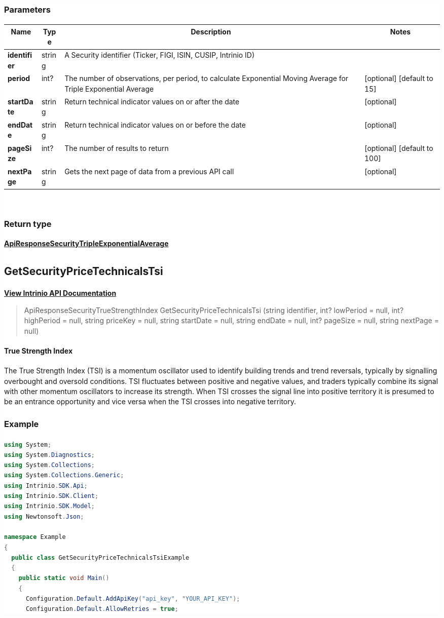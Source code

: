 [//]: # (END_CODE_EXAMPLE)

### Parameters

[//]: # (START_PARAMETERS)


Name | Type | Description  | Notes
------------- | ------------- | ------------- | -------------
 **identifier** | string| A Security identifier (Ticker, FIGI, ISIN, CUSIP, Intrinio ID) |  &nbsp;
 **period** | int?| The number of observations, per period, to calculate Exponential Moving Average for Triple Exponential Average | [optional] [default to 15] &nbsp;
 **startDate** | string| Return technical indicator values on or after the date | [optional]  &nbsp;
 **endDate** | string| Return technical indicator values on or before the date | [optional]  &nbsp;
 **pageSize** | int?| The number of results to return | [optional] [default to 100] &nbsp;
 **nextPage** | string| Gets the next page of data from a previous API call | [optional]  &nbsp;
<br/>

[//]: # (END_PARAMETERS)

### Return type

[**ApiResponseSecurityTripleExponentialAverage**](ApiResponseSecurityTripleExponentialAverage.md)

[//]: # (END_OPERATION)


[//]: # (START_OPERATION)

[//]: # (CLASS:Intrinio.SDK.Api.TechnicalApi)

[//]: # (METHOD:GetSecurityPriceTechnicalsTsi)

[//]: # (RETURN_TYPE:Intrinio.SDK.Model.ApiResponseSecurityTrueStrengthIndex)

[//]: # (RETURN_TYPE_KIND:object)

[//]: # (RETURN_TYPE_DOC:ApiResponseSecurityTrueStrengthIndex.md)

[//]: # (OPERATION:GetSecurityPriceTechnicalsTsi_v2)

[//]: # (ENDPOINT:/securities/{identifier}/prices/technicals/tsi)

[//]: # (DOCUMENT_LINK:TechnicalApi.md#getsecuritypricetechnicalstsi)

<a name="getsecuritypricetechnicalstsi"></a>
## **GetSecurityPriceTechnicalsTsi**

[**View Intrinio API Documentation**](https://docs.intrinio.com/documentation/csharp/GetSecurityPriceTechnicalsTsi_v2)

[//]: # (START_OVERVIEW)

> ApiResponseSecurityTrueStrengthIndex GetSecurityPriceTechnicalsTsi (string identifier, int? lowPeriod = null, int? highPeriod = null, string priceKey = null, string startDate = null, string endDate = null, int? pageSize = null, string nextPage = null)

#### True Strength Index

The True Strength Index (TSI) is a momentum oscillator used to identify building trends and trend reversals, typically by signalling overbought and oversold conditions. TSI fluctuates between positive and negative values, and traders typically combine its signal with other momentum oscillators to increase its strength. When TSI crosses the signal line into positive territory it is presumed to be an entrance opportunity and vice versa when the TSI crosses into negative territory.

[//]: # (END_OVERVIEW)

### Example

[//]: # (START_CODE_EXAMPLE)

```csharp
using System;
using System.Diagnostics;
using System.Collections;
using System.Collections.Generic;
using Intrinio.SDK.Api;
using Intrinio.SDK.Client;
using Intrinio.SDK.Model;
using Newtonsoft.Json;

namespace Example
{
  public class GetSecurityPriceTechnicalsTsiExample
  {
    public static void Main()
    {
      Configuration.Default.AddApiKey("api_key", "YOUR_API_KEY");
      Configuration.Default.AllowRetries = true;
```

[//]: # (METHOD:GetSecurityPriceTechnicalsAdi)
[//]: # (RETURN_TYPE:Intrinio.SDK.Model.ApiResponseSecurityAccumulationDistributionIndex)
[//]: # (RETURN_TYPE_DOC:ApiResponseSecurityAccumulationDistributionIndex.md)
[//]: # (OPERATION:GetSecurityPriceTechnicalsAdi_v2)
[//]: # (ENDPOINT:/securities/{identifier}/prices/technicals/adi)
[//]: # (DOCUMENT_LINK:TechnicalApi.md#getsecuritypricetechnicalsadi)
[//]: # (METHOD:GetSecurityPriceTechnicalsAdtv)
[//]: # (RETURN_TYPE:Intrinio.SDK.Model.ApiResponseSecurityAverageDailyTradingVolume)
[//]: # (RETURN_TYPE_DOC:ApiResponseSecurityAverageDailyTradingVolume.md)
[//]: # (OPERATION:GetSecurityPriceTechnicalsAdtv_v2)
[//]: # (ENDPOINT:/securities/{identifier}/prices/technicals/adtv)
[//]: # (DOCUMENT_LINK:TechnicalApi.md#getsecuritypricetechnicalsadtv)
[//]: # (METHOD:GetSecurityPriceTechnicalsAdx)
[//]: # (RETURN_TYPE:Intrinio.SDK.Model.ApiResponseSecurityAverageDirectionalIndex)
[//]: # (RETURN_TYPE_DOC:ApiResponseSecurityAverageDirectionalIndex.md)
[//]: # (OPERATION:GetSecurityPriceTechnicalsAdx_v2)
[//]: # (ENDPOINT:/securities/{identifier}/prices/technicals/adx)
[//]: # (DOCUMENT_LINK:TechnicalApi.md#getsecuritypricetechnicalsadx)
[//]: # (METHOD:GetSecurityPriceTechnicalsAo)
[//]: # (RETURN_TYPE:Intrinio.SDK.Model.ApiResponseSecurityAwesomeOscillator)
[//]: # (RETURN_TYPE_DOC:ApiResponseSecurityAwesomeOscillator.md)
[//]: # (OPERATION:GetSecurityPriceTechnicalsAo_v2)
[//]: # (ENDPOINT:/securities/{identifier}/prices/technicals/ao)
[//]: # (DOCUMENT_LINK:TechnicalApi.md#getsecuritypricetechnicalsao)
[//]: # (METHOD:GetSecurityPriceTechnicalsAtr)
[//]: # (RETURN_TYPE:Intrinio.SDK.Model.ApiResponseSecurityAverageTrueRange)
[//]: # (RETURN_TYPE_DOC:ApiResponseSecurityAverageTrueRange.md)
[//]: # (OPERATION:GetSecurityPriceTechnicalsAtr_v2)
[//]: # (ENDPOINT:/securities/{identifier}/prices/technicals/atr)
[//]: # (DOCUMENT_LINK:TechnicalApi.md#getsecuritypricetechnicalsatr)
[//]: # (METHOD:GetSecurityPriceTechnicalsBb)
[//]: # (RETURN_TYPE:Intrinio.SDK.Model.ApiResponseSecurityBollingerBands)
[//]: # (RETURN_TYPE_DOC:ApiResponseSecurityBollingerBands.md)
[//]: # (OPERATION:GetSecurityPriceTechnicalsBb_v2)
[//]: # (ENDPOINT:/securities/{identifier}/prices/technicals/bb)
[//]: # (DOCUMENT_LINK:TechnicalApi.md#getsecuritypricetechnicalsbb)
[//]: # (METHOD:GetSecurityPriceTechnicalsCci)
[//]: # (RETURN_TYPE:Intrinio.SDK.Model.ApiResponseSecurityCommodityChannelIndex)
[//]: # (RETURN_TYPE_DOC:ApiResponseSecurityCommodityChannelIndex.md)
[//]: # (OPERATION:GetSecurityPriceTechnicalsCci_v2)
[//]: # (ENDPOINT:/securities/{identifier}/prices/technicals/cci)
[//]: # (DOCUMENT_LINK:TechnicalApi.md#getsecuritypricetechnicalscci)
[//]: # (METHOD:GetSecurityPriceTechnicalsCmf)
[//]: # (RETURN_TYPE:Intrinio.SDK.Model.ApiResponseSecurityChaikinMoneyFlow)
[//]: # (RETURN_TYPE_DOC:ApiResponseSecurityChaikinMoneyFlow.md)
[//]: # (OPERATION:GetSecurityPriceTechnicalsCmf_v2)
[//]: # (ENDPOINT:/securities/{identifier}/prices/technicals/cmf)
[//]: # (DOCUMENT_LINK:TechnicalApi.md#getsecuritypricetechnicalscmf)
[//]: # (METHOD:GetSecurityPriceTechnicalsDc)
[//]: # (RETURN_TYPE:Intrinio.SDK.Model.ApiResponseSecurityDonchianChannel)
[//]: # (RETURN_TYPE_DOC:ApiResponseSecurityDonchianChannel.md)
[//]: # (OPERATION:GetSecurityPriceTechnicalsDc_v2)
[//]: # (ENDPOINT:/securities/{identifier}/prices/technicals/dc)
[//]: # (DOCUMENT_LINK:TechnicalApi.md#getsecuritypricetechnicalsdc)
[//]: # (METHOD:GetSecurityPriceTechnicalsDpo)
[//]: # (RETURN_TYPE:Intrinio.SDK.Model.ApiResponseSecurityDetrendedPriceOscillator)
[//]: # (RETURN_TYPE_DOC:ApiResponseSecurityDetrendedPriceOscillator.md)
[//]: # (OPERATION:GetSecurityPriceTechnicalsDpo_v2)
[//]: # (ENDPOINT:/securities/{identifier}/prices/technicals/dpo)
[//]: # (DOCUMENT_LINK:TechnicalApi.md#getsecuritypricetechnicalsdpo)
[//]: # (METHOD:GetSecurityPriceTechnicalsEom)
[//]: # (RETURN_TYPE:Intrinio.SDK.Model.ApiResponseSecurityEaseOfMovement)
[//]: # (RETURN_TYPE_DOC:ApiResponseSecurityEaseOfMovement.md)
[//]: # (OPERATION:GetSecurityPriceTechnicalsEom_v2)
[//]: # (ENDPOINT:/securities/{identifier}/prices/technicals/eom)
[//]: # (DOCUMENT_LINK:TechnicalApi.md#getsecuritypricetechnicalseom)
[//]: # (METHOD:GetSecurityPriceTechnicalsFi)
[//]: # (RETURN_TYPE:Intrinio.SDK.Model.ApiResponseSecurityForceIndex)
[//]: # (RETURN_TYPE_DOC:ApiResponseSecurityForceIndex.md)
[//]: # (OPERATION:GetSecurityPriceTechnicalsFi_v2)
[//]: # (ENDPOINT:/securities/{identifier}/prices/technicals/fi)
[//]: # (DOCUMENT_LINK:TechnicalApi.md#getsecuritypricetechnicalsfi)
[//]: # (METHOD:GetSecurityPriceTechnicalsIchimoku)
[//]: # (RETURN_TYPE:Intrinio.SDK.Model.ApiResponseSecurityIchimokuKinkoHyo)
[//]: # (RETURN_TYPE_DOC:ApiResponseSecurityIchimokuKinkoHyo.md)
[//]: # (OPERATION:GetSecurityPriceTechnicalsIchimoku_v2)
[//]: # (ENDPOINT:/securities/{identifier}/prices/technicals/ichimoku)
[//]: # (DOCUMENT_LINK:TechnicalApi.md#getsecuritypricetechnicalsichimoku)
[//]: # (METHOD:GetSecurityPriceTechnicalsKc)
[//]: # (RETURN_TYPE:Intrinio.SDK.Model.ApiResponseSecurityKeltnerChannel)
[//]: # (RETURN_TYPE_DOC:ApiResponseSecurityKeltnerChannel.md)
[//]: # (OPERATION:GetSecurityPriceTechnicalsKc_v2)
[//]: # (ENDPOINT:/securities/{identifier}/prices/technicals/kc)
[//]: # (DOCUMENT_LINK:TechnicalApi.md#getsecuritypricetechnicalskc)
[//]: # (METHOD:GetSecurityPriceTechnicalsKst)
[//]: # (RETURN_TYPE:Intrinio.SDK.Model.ApiResponseSecurityKnowSureThing)
[//]: # (RETURN_TYPE_DOC:ApiResponseSecurityKnowSureThing.md)
[//]: # (OPERATION:GetSecurityPriceTechnicalsKst_v2)
[//]: # (ENDPOINT:/securities/{identifier}/prices/technicals/kst)
[//]: # (DOCUMENT_LINK:TechnicalApi.md#getsecuritypricetechnicalskst)
[//]: # (METHOD:GetSecurityPriceTechnicalsMacd)
[//]: # (RETURN_TYPE:Intrinio.SDK.Model.ApiResponseSecurityMovingAverageConvergenceDivergence)
[//]: # (RETURN_TYPE_DOC:ApiResponseSecurityMovingAverageConvergenceDivergence.md)
[//]: # (OPERATION:GetSecurityPriceTechnicalsMacd_v2)
[//]: # (ENDPOINT:/securities/{identifier}/prices/technicals/macd)
[//]: # (DOCUMENT_LINK:TechnicalApi.md#getsecuritypricetechnicalsmacd)
[//]: # (METHOD:GetSecurityPriceTechnicalsMfi)
[//]: # (RETURN_TYPE:Intrinio.SDK.Model.ApiResponseSecurityMoneyFlowIndex)
[//]: # (RETURN_TYPE_DOC:ApiResponseSecurityMoneyFlowIndex.md)
[//]: # (OPERATION:GetSecurityPriceTechnicalsMfi_v2)
[//]: # (ENDPOINT:/securities/{identifier}/prices/technicals/mfi)
[//]: # (DOCUMENT_LINK:TechnicalApi.md#getsecuritypricetechnicalsmfi)
[//]: # (METHOD:GetSecurityPriceTechnicalsMi)
[//]: # (RETURN_TYPE:Intrinio.SDK.Model.ApiResponseSecurityMassIndex)
[//]: # (RETURN_TYPE_DOC:ApiResponseSecurityMassIndex.md)
[//]: # (OPERATION:GetSecurityPriceTechnicalsMi_v2)
[//]: # (ENDPOINT:/securities/{identifier}/prices/technicals/mi)
[//]: # (DOCUMENT_LINK:TechnicalApi.md#getsecuritypricetechnicalsmi)
[//]: # (METHOD:GetSecurityPriceTechnicalsNvi)
[//]: # (RETURN_TYPE:Intrinio.SDK.Model.ApiResponseSecurityNegativeVolumeIndex)
[//]: # (RETURN_TYPE_DOC:ApiResponseSecurityNegativeVolumeIndex.md)
[//]: # (OPERATION:GetSecurityPriceTechnicalsNvi_v2)
[//]: # (ENDPOINT:/securities/{identifier}/prices/technicals/nvi)
[//]: # (DOCUMENT_LINK:TechnicalApi.md#getsecuritypricetechnicalsnvi)
[//]: # (METHOD:GetSecurityPriceTechnicalsObv)
[//]: # (RETURN_TYPE:Intrinio.SDK.Model.ApiResponseSecurityOnBalanceVolume)
[//]: # (RETURN_TYPE_DOC:ApiResponseSecurityOnBalanceVolume.md)
[//]: # (OPERATION:GetSecurityPriceTechnicalsObv_v2)
[//]: # (ENDPOINT:/securities/{identifier}/prices/technicals/obv)
[//]: # (DOCUMENT_LINK:TechnicalApi.md#getsecuritypricetechnicalsobv)
[//]: # (METHOD:GetSecurityPriceTechnicalsObvMean)
[//]: # (RETURN_TYPE:Intrinio.SDK.Model.ApiResponseSecurityOnBalanceVolumeMean)
[//]: # (RETURN_TYPE_DOC:ApiResponseSecurityOnBalanceVolumeMean.md)
[//]: # (OPERATION:GetSecurityPriceTechnicalsObvMean_v2)
[//]: # (ENDPOINT:/securities/{identifier}/prices/technicals/obv_mean)
[//]: # (DOCUMENT_LINK:TechnicalApi.md#getsecuritypricetechnicalsobvmean)
[//]: # (METHOD:GetSecurityPriceTechnicalsRsi)
[//]: # (RETURN_TYPE:Intrinio.SDK.Model.ApiResponseSecurityRelativeStrengthIndex)
[//]: # (RETURN_TYPE_DOC:ApiResponseSecurityRelativeStrengthIndex.md)
[//]: # (OPERATION:GetSecurityPriceTechnicalsRsi_v2)
[//]: # (ENDPOINT:/securities/{identifier}/prices/technicals/rsi)
[//]: # (DOCUMENT_LINK:TechnicalApi.md#getsecuritypricetechnicalsrsi)
[//]: # (METHOD:GetSecurityPriceTechnicalsSma)
[//]: # (RETURN_TYPE:Intrinio.SDK.Model.ApiResponseSecuritySimpleMovingAverage)
[//]: # (RETURN_TYPE_DOC:ApiResponseSecuritySimpleMovingAverage.md)
[//]: # (OPERATION:GetSecurityPriceTechnicalsSma_v2)
[//]: # (ENDPOINT:/securities/{identifier}/prices/technicals/sma)
[//]: # (DOCUMENT_LINK:TechnicalApi.md#getsecuritypricetechnicalssma)
[//]: # (METHOD:GetSecurityPriceTechnicalsSr)
[//]: # (RETURN_TYPE:Intrinio.SDK.Model.ApiResponseSecurityStochasticOscillator)
[//]: # (RETURN_TYPE_DOC:ApiResponseSecurityStochasticOscillator.md)
[//]: # (OPERATION:GetSecurityPriceTechnicalsSr_v2)
[//]: # (ENDPOINT:/securities/{identifier}/prices/technicals/sr)
[//]: # (DOCUMENT_LINK:TechnicalApi.md#getsecuritypricetechnicalssr)
[//]: # (METHOD:GetSecurityPriceTechnicalsTrix)
[//]: # (RETURN_TYPE:Intrinio.SDK.Model.ApiResponseSecurityTripleExponentialAverage)
[//]: # (RETURN_TYPE_DOC:ApiResponseSecurityTripleExponentialAverage.md)
[//]: # (OPERATION:GetSecurityPriceTechnicalsTrix_v2)
[//]: # (ENDPOINT:/securities/{identifier}/prices/technicals/trix)
[//]: # (DOCUMENT_LINK:TechnicalApi.md#getsecuritypricetechnicalstrix)
[//]: # (METHOD:GetSecurityPriceTechnicalsUo)
[//]: # (RETURN_TYPE:Intrinio.SDK.Model.ApiResponseSecurityUltimateOscillator)
[//]: # (RETURN_TYPE_DOC:ApiResponseSecurityUltimateOscillator.md)
[//]: # (OPERATION:GetSecurityPriceTechnicalsUo_v2)
[//]: # (ENDPOINT:/securities/{identifier}/prices/technicals/uo)
[//]: # (DOCUMENT_LINK:TechnicalApi.md#getsecuritypricetechnicalsuo)
[//]: # (METHOD:GetSecurityPriceTechnicalsVi)
[//]: # (RETURN_TYPE:Intrinio.SDK.Model.ApiResponseSecurityVortexIndicator)
[//]: # (RETURN_TYPE_DOC:ApiResponseSecurityVortexIndicator.md)
[//]: # (OPERATION:GetSecurityPriceTechnicalsVi_v2)
[//]: # (ENDPOINT:/securities/{identifier}/prices/technicals/vi)
[//]: # (DOCUMENT_LINK:TechnicalApi.md#getsecuritypricetechnicalsvi)
